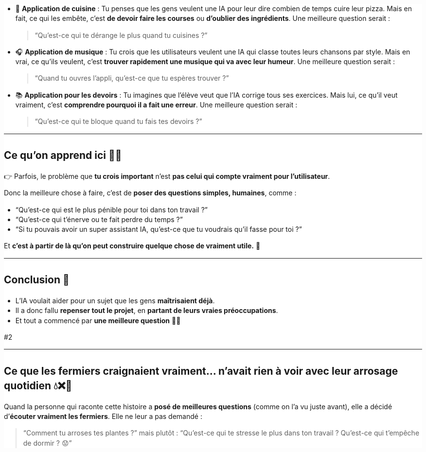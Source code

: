 * 🍕 **Application de cuisine** : Tu penses que les gens veulent une IA pour leur dire combien de temps cuire leur pizza. Mais en fait, ce qui les embête, c’est **de devoir faire les courses** ou **d’oublier des ingrédients**. Une meilleure question serait :

  > “Qu’est-ce qui te dérange le plus quand tu cuisines ?”

* 🎧 **Application de musique** : Tu crois que les utilisateurs veulent une IA qui classe toutes leurs chansons par style. Mais en vrai, ce qu’ils veulent, c’est **trouver rapidement une musique qui va avec leur humeur**. Une meilleure question serait :

  > “Quand tu ouvres l’appli, qu’est-ce que tu espères trouver ?”

* 📚 **Application pour les devoirs** : Tu imagines que l’élève veut que l’IA corrige tous ses exercices. Mais lui, ce qu’il veut vraiment, c’est **comprendre pourquoi il a fait une erreur**. Une meilleure question serait :

  > “Qu’est-ce qui te bloque quand tu fais tes devoirs ?”

---

## Ce qu’on apprend ici 🧠✨

👉 Parfois, le problème que **tu crois important** n’est **pas celui qui compte vraiment pour l’utilisateur**.

Donc la meilleure chose à faire, c’est de **poser des questions simples, humaines**, comme :

* “Qu’est-ce qui est le plus pénible pour toi dans ton travail ?”
* “Qu’est-ce qui t’énerve ou te fait perdre du temps ?”
* “Si tu pouvais avoir un super assistant IA, qu’est-ce que tu voudrais qu’il fasse pour toi ?”

Et **c’est à partir de là qu’on peut construire quelque chose de vraiment utile.** 🎯

---

## Conclusion 🎉

* L’IA voulait aider pour un sujet que les gens **maîtrisaient déjà**.
* Il a donc fallu **repenser tout le projet**, en **partant de leurs vraies préoccupations**.
* Et tout a commencé par **une meilleure question** 🙋‍♂️



#2

---

## Ce que les fermiers craignaient vraiment… n’avait rien à voir avec leur arrosage quotidien 💧❌👢

Quand la personne qui raconte cette histoire a **posé de meilleures questions** (comme on l’a vu juste avant), elle a décidé d’**écouter vraiment les fermiers**. Elle ne leur a pas demandé :

> “Comment tu arroses tes plantes ?”
> mais plutôt :
> “Qu’est-ce qui te stresse le plus dans ton travail ? Qu’est-ce qui t’empêche de dormir ? 😟”
